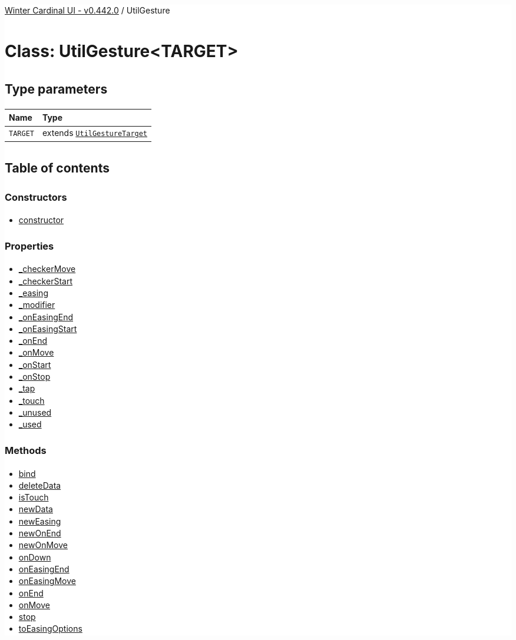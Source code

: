[Winter Cardinal UI - v0.442.0](../index.md) / UtilGesture

# Class: UtilGesture\<TARGET\>

## Type parameters

| Name | Type |
| :------ | :------ |
| `TARGET` | extends [`UtilGestureTarget`](../interfaces/UtilGestureTarget.md) |

## Table of contents

### Constructors

- [constructor](UtilGesture.md#constructor)

### Properties

- [\_checkerMove](UtilGesture.md#_checkermove)
- [\_checkerStart](UtilGesture.md#_checkerstart)
- [\_easing](UtilGesture.md#_easing)
- [\_modifier](UtilGesture.md#_modifier)
- [\_onEasingEnd](UtilGesture.md#_oneasingend)
- [\_onEasingStart](UtilGesture.md#_oneasingstart)
- [\_onEnd](UtilGesture.md#_onend)
- [\_onMove](UtilGesture.md#_onmove)
- [\_onStart](UtilGesture.md#_onstart)
- [\_onStop](UtilGesture.md#_onstop)
- [\_tap](UtilGesture.md#_tap)
- [\_touch](UtilGesture.md#_touch)
- [\_unused](UtilGesture.md#_unused)
- [\_used](UtilGesture.md#_used)

### Methods

- [bind](UtilGesture.md#bind)
- [deleteData](UtilGesture.md#deletedata)
- [isTouch](UtilGesture.md#istouch)
- [newData](UtilGesture.md#newdata)
- [newEasing](UtilGesture.md#neweasing)
- [newOnEnd](UtilGesture.md#newonend)
- [newOnMove](UtilGesture.md#newonmove)
- [onDown](UtilGesture.md#ondown)
- [onEasingEnd](UtilGesture.md#oneasingend)
- [onEasingMove](UtilGesture.md#oneasingmove)
- [onEnd](UtilGesture.md#onend)
- [onMove](UtilGesture.md#onmove)
- [stop](UtilGesture.md#stop)
- [toEasingOptions](UtilGesture.md#toeasingoptions)
